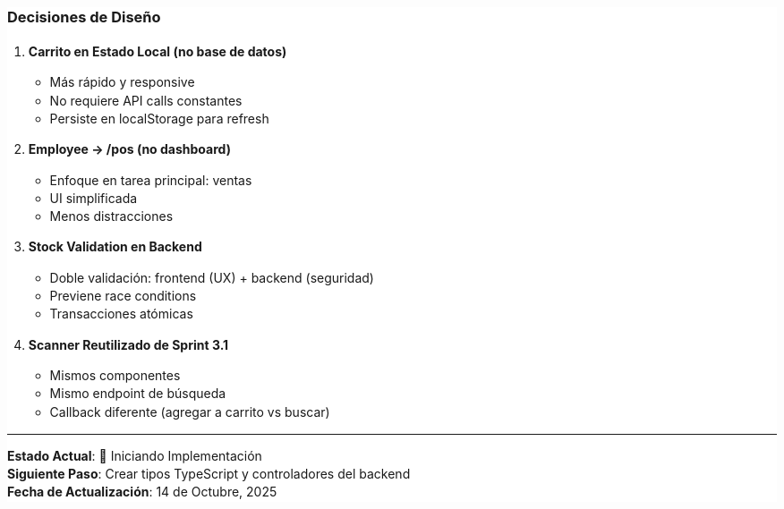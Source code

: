 ### Decisiones de Diseño

1. **Carrito en Estado Local (no base de datos)**
   - Más rápido y responsive
   - No requiere API calls constantes
   - Persiste en localStorage para refresh

2. **Employee → /pos (no dashboard)**
   - Enfoque en tarea principal: ventas
   - UI simplificada
   - Menos distracciones

3. **Stock Validation en Backend**
   - Doble validación: frontend (UX) + backend (seguridad)
   - Previene race conditions
   - Transacciones atómicas

4. **Scanner Reutilizado de Sprint 3.1**
   - Mismos componentes
   - Mismo endpoint de búsqueda
   - Callback diferente (agregar a carrito vs buscar)

---

**Estado Actual**: 🚧 Iniciando Implementación  
**Siguiente Paso**: Crear tipos TypeScript y controladores del backend  
**Fecha de Actualización**: 14 de Octubre, 2025


